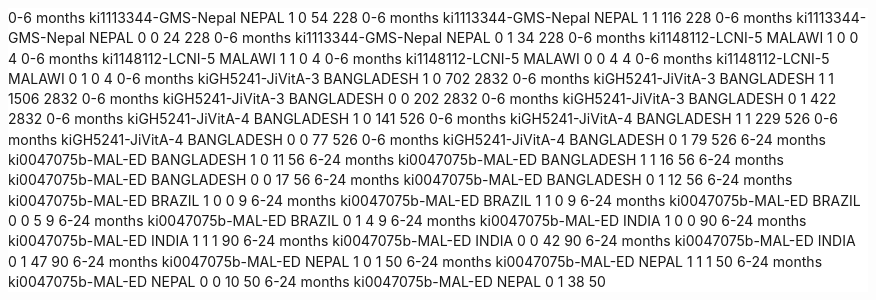 0-6 months    ki1113344-GMS-Nepal        NEPAL                          1                      0       54    228
0-6 months    ki1113344-GMS-Nepal        NEPAL                          1                      1      116    228
0-6 months    ki1113344-GMS-Nepal        NEPAL                          0                      0       24    228
0-6 months    ki1113344-GMS-Nepal        NEPAL                          0                      1       34    228
0-6 months    ki1148112-LCNI-5           MALAWI                         1                      0        0      4
0-6 months    ki1148112-LCNI-5           MALAWI                         1                      1        0      4
0-6 months    ki1148112-LCNI-5           MALAWI                         0                      0        4      4
0-6 months    ki1148112-LCNI-5           MALAWI                         0                      1        0      4
0-6 months    kiGH5241-JiVitA-3          BANGLADESH                     1                      0      702   2832
0-6 months    kiGH5241-JiVitA-3          BANGLADESH                     1                      1     1506   2832
0-6 months    kiGH5241-JiVitA-3          BANGLADESH                     0                      0      202   2832
0-6 months    kiGH5241-JiVitA-3          BANGLADESH                     0                      1      422   2832
0-6 months    kiGH5241-JiVitA-4          BANGLADESH                     1                      0      141    526
0-6 months    kiGH5241-JiVitA-4          BANGLADESH                     1                      1      229    526
0-6 months    kiGH5241-JiVitA-4          BANGLADESH                     0                      0       77    526
0-6 months    kiGH5241-JiVitA-4          BANGLADESH                     0                      1       79    526
6-24 months   ki0047075b-MAL-ED          BANGLADESH                     1                      0       11     56
6-24 months   ki0047075b-MAL-ED          BANGLADESH                     1                      1       16     56
6-24 months   ki0047075b-MAL-ED          BANGLADESH                     0                      0       17     56
6-24 months   ki0047075b-MAL-ED          BANGLADESH                     0                      1       12     56
6-24 months   ki0047075b-MAL-ED          BRAZIL                         1                      0        0      9
6-24 months   ki0047075b-MAL-ED          BRAZIL                         1                      1        0      9
6-24 months   ki0047075b-MAL-ED          BRAZIL                         0                      0        5      9
6-24 months   ki0047075b-MAL-ED          BRAZIL                         0                      1        4      9
6-24 months   ki0047075b-MAL-ED          INDIA                          1                      0        0     90
6-24 months   ki0047075b-MAL-ED          INDIA                          1                      1        1     90
6-24 months   ki0047075b-MAL-ED          INDIA                          0                      0       42     90
6-24 months   ki0047075b-MAL-ED          INDIA                          0                      1       47     90
6-24 months   ki0047075b-MAL-ED          NEPAL                          1                      0        1     50
6-24 months   ki0047075b-MAL-ED          NEPAL                          1                      1        1     50
6-24 months   ki0047075b-MAL-ED          NEPAL                          0                      0       10     50
6-24 months   ki0047075b-MAL-ED          NEPAL                          0                      1       38     50